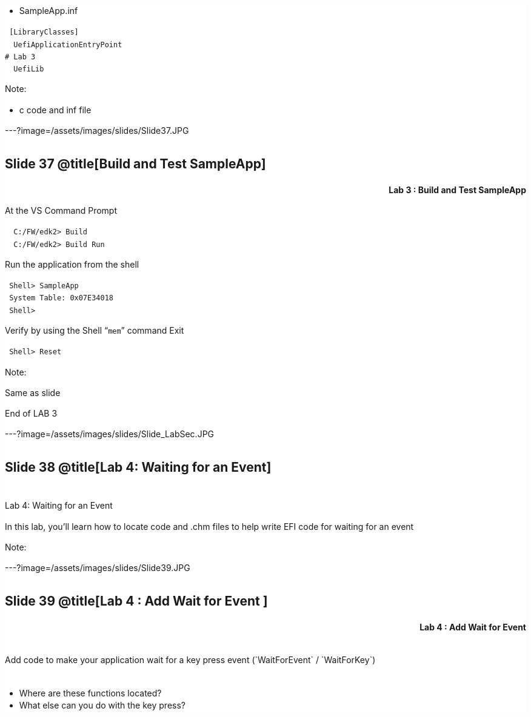 -  SampleApp.inf

```Shell
 [LibraryClasses]
  UefiApplicationEntryPoint
# Lab 3
  UefiLib
```

Note:
 
 - c code and inf file

---?image=/assets/images/slides/Slide37.JPG
## Slide 37 @title[Build and Test SampleApp]
<p align="right"><b>Lab 3 : Build and Test SampleApp</b></p>

At the VS Command Prompt 
 
```
  C:/FW/edk2> Build
  C:/FW/edk2> Build Run
```
Run the application from the shell

```
 Shell> SampleApp
 System Table: 0x07E34018
 Shell> 
```
Verify by using the Shell “`mem`” command 
Exit

```
 Shell> Reset
```

Note:

Same as slide

End of LAB 3

---?image=/assets/images/slides/Slide_LabSec.JPG
## Slide 38 @title[Lab 4: Waiting for an Event]

<br>
Lab 4: Waiting for an Event
<br>

In this lab, you’ll learn how to locate code and .chm files to help write EFI code for waiting for an event


Note:


---?image=/assets/images/slides/Slide39.JPG
## Slide 39 @title[Lab 4 : Add Wait for Event ]
<p align="right"><b>Lab 4 : Add Wait for Event</b></p>
<br>
Add code to make your application wait for a key press event (`WaitForEvent` / `WaitForKey`)
<br>
<br>
<ul>
  <li>Where are these functions located? </li>
  <li>What else can you do with the key press?  </li>
</ul>  
